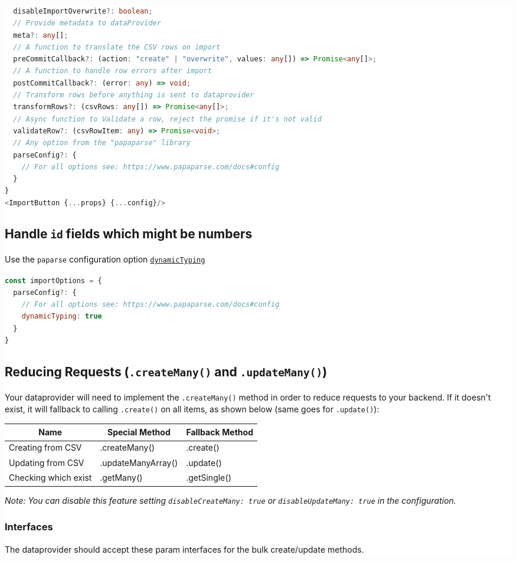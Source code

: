 ```typescript
  disableImportOverwrite?: boolean;
  // Provide metadata to dataProvider
  meta?: any[];
  // A function to translate the CSV rows on import
  preCommitCallback?: (action: "create" | "overwrite", values: any[]) => Promise<any[]>;
  // A function to handle row errors after import
  postCommitCallback?: (error: any) => void;
  // Transform rows before anything is sent to dataprovider
  transformRows?: (csvRows: any[]) => Promise<any[]>;
  // Async function to Validate a row, reject the promise if it's not valid
  validateRow?: (csvRowItem: any) => Promise<void>;
  // Any option from the "papaparse" library
  parseConfig?: {
    // For all options see: https://www.papaparse.com/docs#config
  }
}
<ImportButton {...props} {...config}/>
```

## Handle `id` fields which might be numbers

Use the `paparse` configuration option [`dynamicTyping`](https://www.papaparse.com/docs)

```js
const importOptions = {
  parseConfig?: {
    // For all options see: https://www.papaparse.com/docs#config
    dynamicTyping: true
  }
}
```

## Reducing Requests (`.createMany()` and `.updateMany()`)

Your dataprovider will need to implement the `.createMany()` method in order to reduce requests to your backend. If it doesn't exist, it will fallback to calling `.create()` on all items, as shown below (same goes for `.update()`):

| Name                 | Special Method     | Fallback Method |
|----------------------|--------------------|-----------------|
| Creating from CSV    | .createMany()      | .create()       |
| Updating from CSV    | .updateManyArray() | .update()       |
| Checking which exist | .getMany()         | .getSingle()    |

*Note: You can disable this feature setting `disableCreateMany: true` or `disableUpdateMany: true` in the configuration.*
### Interfaces

The dataprovider should accept these param interfaces for the bulk create/update methods.
